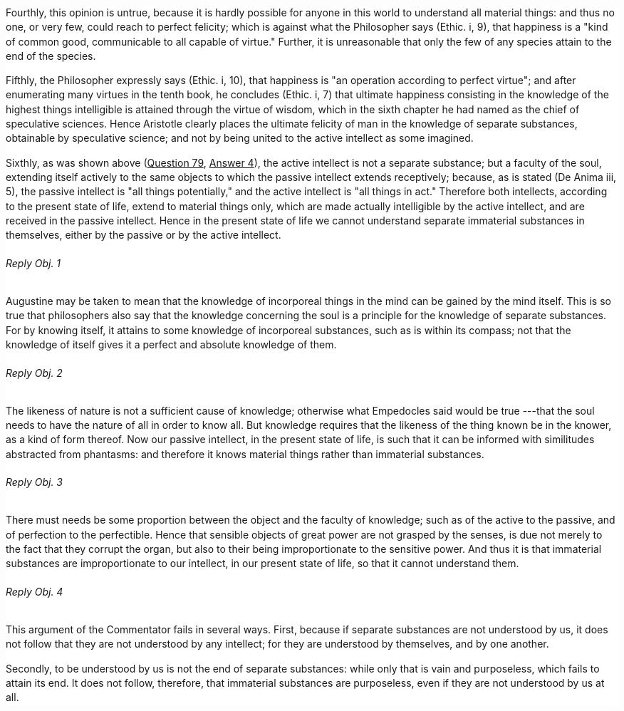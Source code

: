 Fourthly, this opinion is untrue, because it is hardly possible for anyone in this world to understand all material things: and thus no one, or very few, could reach to perfect felicity; which is against what the Philosopher says (Ethic. i, 9), that happiness is a "kind of common good, communicable to all capable of virtue." Further, it is unreasonable that only the few of any species attain to the end of the species.  

Fifthly, the Philosopher expressly says (Ethic. i, 10), that happiness is "an operation according to perfect virtue"; and after enumerating many virtues in the tenth book, he concludes (Ethic. i, 7) that ultimate happiness consisting in the knowledge of the highest things intelligible is attained through the virtue of wisdom, which in the sixth chapter he had named as the chief of speculative sciences. Hence Aristotle clearly places the ultimate felicity of man in the knowledge of separate substances, obtainable by speculative science; and not by being united to the active intellect as some imagined.  

Sixthly, as was shown above ([Question 79](079.%20Intellectual%20Powers.md), [Answer 4](079.%20Intellectual%20Powers.md#4.%20Whether%20the%20active%20intellect%20is%20something%20in%20the%20soul?%20)), the active intellect is not a separate substance; but a faculty of the soul, extending itself actively to the same objects to which the passive intellect extends receptively; because, as is stated (De Anima iii, 5), the passive intellect is "all things potentially," and the active intellect is "all things in act." Therefore both intellects, according to the present state of life, extend to material things only, which are made actually intelligible by the active intellect, and are received in the passive intellect. Hence in the present state of life we cannot understand separate immaterial substances in themselves, either by the passive or by the active intellect.  

###### Reply Obj. 1
Augustine may be taken to mean that the knowledge of incorporeal things in the mind can be gained by the mind itself. This is so true that philosophers also say that the knowledge concerning the soul is a principle for the knowledge of separate substances. For by knowing itself, it attains to some knowledge of incorporeal substances, such as is within its compass; not that the knowledge of itself gives it a perfect and absolute knowledge of them.  

###### Reply Obj. 2
The likeness of nature is not a sufficient cause of knowledge; otherwise what Empedocles said would be true ---that the soul needs to have the nature of all in order to know all. But knowledge requires that the likeness of the thing known be in the knower, as a kind of form thereof. Now our passive intellect, in the present state of life, is such that it can be informed with similitudes abstracted from phantasms: and therefore it knows material things rather than immaterial substances.  

###### Reply Obj. 3
There must needs be some proportion between the object and the faculty of knowledge; such as of the active to the passive, and of perfection to the perfectible. Hence that sensible objects of great power are not grasped by the senses, is due not merely to the fact that they corrupt the organ, but also to their being improportionate to the sensitive power. And thus it is that immaterial substances are improportionate to our intellect, in our present state of life, so that it cannot understand them.  

###### Reply Obj. 4
This argument of the Commentator fails in several ways. First, because if separate substances are not understood by us, it does not follow that they are not understood by any intellect; for they are understood by themselves, and by one another.  

Secondly, to be understood by us is not the end of separate substances: while only that is vain and purposeless, which fails to attain its end. It does not follow, therefore, that immaterial substances are purposeless, even if they are not understood by us at all.  
